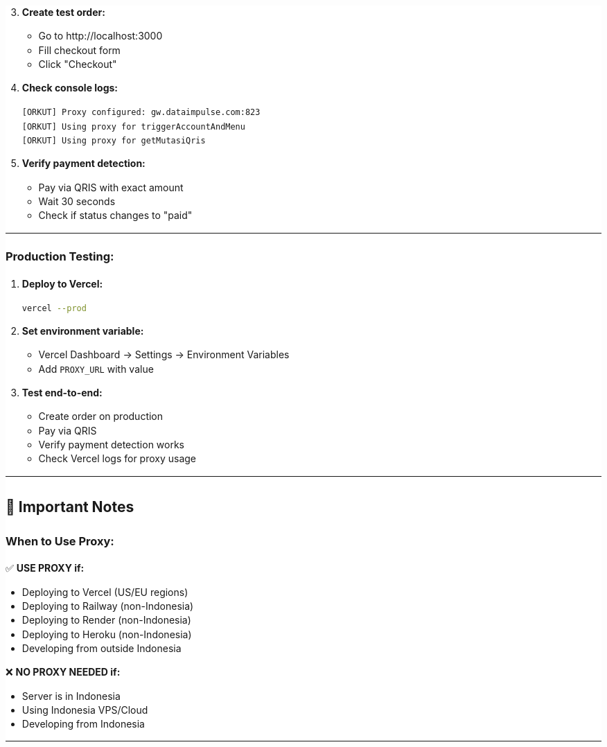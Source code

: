 3. **Create test order:**
   - Go to http://localhost:3000
   - Fill checkout form
   - Click "Checkout"

4. **Check console logs:**
   ```
   [ORKUT] Proxy configured: gw.dataimpulse.com:823
   [ORKUT] Using proxy for triggerAccountAndMenu
   [ORKUT] Using proxy for getMutasiQris
   ```

5. **Verify payment detection:**
   - Pay via QRIS with exact amount
   - Wait 30 seconds
   - Check if status changes to "paid"

---

### **Production Testing:**

1. **Deploy to Vercel:**
   ```bash
   vercel --prod
   ```

2. **Set environment variable:**
   - Vercel Dashboard → Settings → Environment Variables
   - Add `PROXY_URL` with value

3. **Test end-to-end:**
   - Create order on production
   - Pay via QRIS
   - Verify payment detection works
   - Check Vercel logs for proxy usage

---

## 🚨 Important Notes

### **When to Use Proxy:**

✅ **USE PROXY if:**
- Deploying to Vercel (US/EU regions)
- Deploying to Railway (non-Indonesia)
- Deploying to Render (non-Indonesia)
- Deploying to Heroku (non-Indonesia)
- Developing from outside Indonesia

❌ **NO PROXY NEEDED if:**
- Server is in Indonesia
- Using Indonesia VPS/Cloud
- Developing from Indonesia

---
